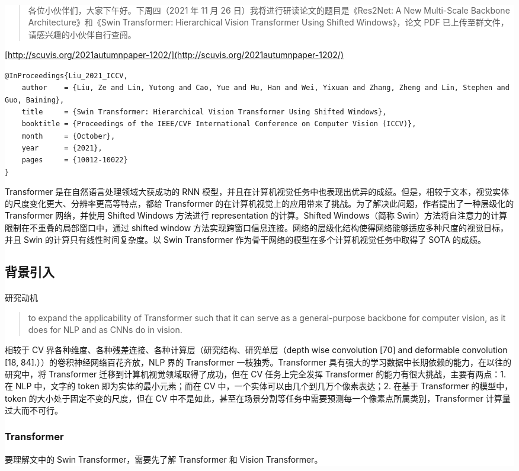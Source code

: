 > 各位小伙伴们，大家下午好。下周四（2021 年 11 月 26 日）我将进行研读论文的题目是《Res2Net: A New Multi-Scale Backbone Architecture》和《Swin Transformer: Hierarchical Vision Transformer Using Shifted Windows》，论文 PDF 已上传至群文件，请感兴趣的小伙伴自行查阅。

[http://scuvis.org/2021autumnpaper-1202/](http://scuvis.org/2021autumnpaper-1202/)

```tex
@InProceedings{Liu_2021_ICCV,
    author    = {Liu, Ze and Lin, Yutong and Cao, Yue and Hu, Han and Wei, Yixuan and Zhang, Zheng and Lin, Stephen and Guo, Baining},
    title     = {Swin Transformer: Hierarchical Vision Transformer Using Shifted Windows},
    booktitle = {Proceedings of the IEEE/CVF International Conference on Computer Vision (ICCV)},
    month     = {October},
    year      = {2021},
    pages     = {10012-10022}
}
```

Transformer 是在自然语言处理领域大获成功的 RNN 模型，并且在计算机视觉任务中也表现出优异的成绩。但是，相较于文本，视觉实体的尺度变化更大、分辨率更高等特点，都给 Transformer 的在计算机视觉上的应用带来了挑战。为了解决此问题，作者提出了一种层级化的 Transformer 网络，并使用 Shifted Windows 方法进行 representation 的计算。Shifted Windows（简称 Swin）方法将自注意力的计算限制在不重叠的局部窗口中，通过 shifted window 方法实现跨窗口信息连接。网络的层级化结构使得网络能够适应多种尺度的视觉目标，并且 Swin 的计算只有线性时间复杂度。以 Swin Transformer 作为骨干网络的模型在多个计算机视觉任务中取得了 SOTA 的成绩。

## 背景引入

研究动机

> to expand the applicability of Transformer such that it can serve as a general-purpose backbone for computer vision, as it does for NLP and as CNNs do in vision.

相较于 CV 界各种维度、各种残差连接、各种计算层（研究结构、研究单层（depth wise convolution [70] and deformable convolution [18, 84].））的卷积神经网络百花齐放，NLP 界的 Transformer 一枝独秀。Transformer 具有强大的学习数据中长期依赖的能力，在以往的研究中，将 Transformer 迁移到计算机视觉领域取得了成功，但在 CV 任务上完全发挥 Transformer 的能力有很大挑战，主要有两点：1. 在 NLP 中，文字的 token 即为实体的最小元素；而在 CV 中，一个实体可以由几个到几万个像素表达；2. 在基于 Transformer 的模型中，token 的大小处于固定不变的尺度，但在 CV 中不是如此，甚至在场景分割等任务中需要预测每一个像素点所属类别，Transformer 计算量过大而不可行。

### Transformer

要理解文中的 Swin Transformer，需要先了解 Transformer 和 Vision Transformer。
